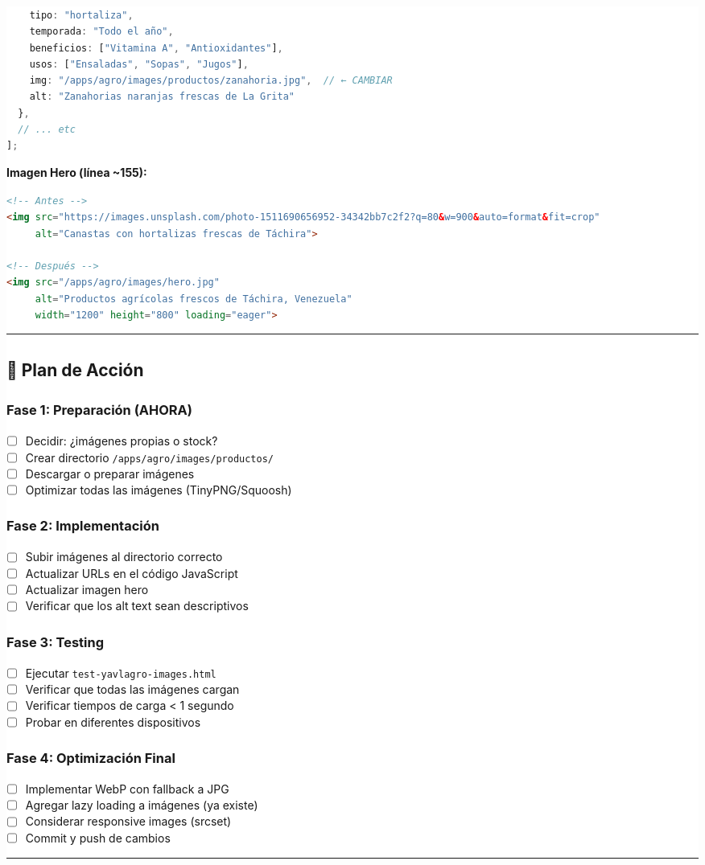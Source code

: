 ```javascript
    tipo: "hortaliza",
    temporada: "Todo el año",
    beneficios: ["Vitamina A", "Antioxidantes"],
    usos: ["Ensaladas", "Sopas", "Jugos"],
    img: "/apps/agro/images/productos/zanahoria.jpg",  // ← CAMBIAR
    alt: "Zanahorias naranjas frescas de La Grita"
  },
  // ... etc
];
```

**Imagen Hero (línea ~155):**

```html
<!-- Antes -->
<img src="https://images.unsplash.com/photo-1511690656952-34342bb7c2f2?q=80&w=900&auto=format&fit=crop" 
     alt="Canastas con hortalizas frescas de Táchira">

<!-- Después -->
<img src="/apps/agro/images/hero.jpg" 
     alt="Productos agrícolas frescos de Táchira, Venezuela"
     width="1200" height="800" loading="eager">
```

---

## 🚀 Plan de Acción

### Fase 1: Preparación (AHORA)
- [ ] Decidir: ¿imágenes propias o stock?
- [ ] Crear directorio `/apps/agro/images/productos/`
- [ ] Descargar o preparar imágenes
- [ ] Optimizar todas las imágenes (TinyPNG/Squoosh)

### Fase 2: Implementación
- [ ] Subir imágenes al directorio correcto
- [ ] Actualizar URLs en el código JavaScript
- [ ] Actualizar imagen hero
- [ ] Verificar que los alt text sean descriptivos

### Fase 3: Testing
- [ ] Ejecutar `test-yavlagro-images.html`
- [ ] Verificar que todas las imágenes cargan
- [ ] Verificar tiempos de carga < 1 segundo
- [ ] Probar en diferentes dispositivos

### Fase 4: Optimización Final
- [ ] Implementar WebP con fallback a JPG
- [ ] Agregar lazy loading a imágenes (ya existe)
- [ ] Considerar responsive images (srcset)
- [ ] Commit y push de cambios

---